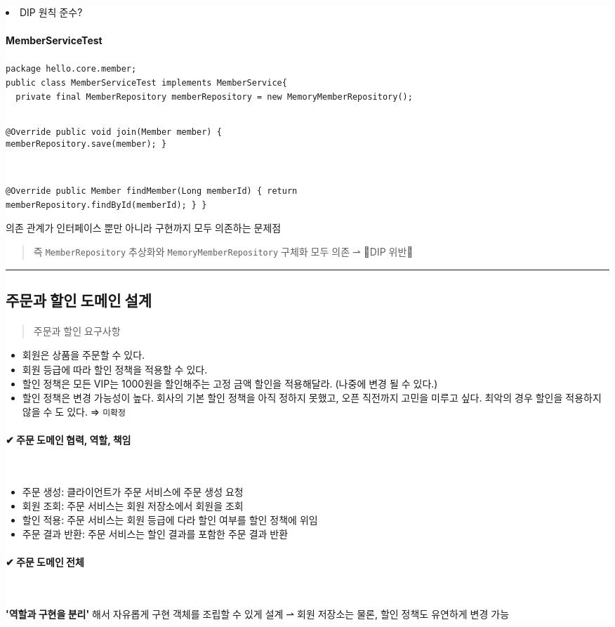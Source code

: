 <li>DIP 원칙 준수?</li>
</ul>
</blockquote>
<h4 id="memberservicetest-1">MemberServiceTest</h4>
<pre><code class="language-java">package hello.core.member;
public class MemberServiceTest implements MemberService{
  private final MemberRepository memberRepository = new MemoryMemberRepository();

  @Override
  public void join(Member member) {
      memberRepository.save(member);
  }

  @Override
  public Member findMember(Long memberId) {
      return memberRepository.findById(memberId);
  }
}
</code></pre>
<p>의존 관계가 인터페이스 뿐만 아니라 구현까지 모두 의존하는 문제점</p>
<blockquote>
<p>즉 <code>MemberRepository</code> 추상화와 <code>MemoryMemberRepository</code> 구체화 모두 의존 ⇀ 🚨DIP 위반🚨</p>
</blockquote>
</li>
</ul>


<hr />
<h2 id="주문과-할인-도메인-설계">주문과 할인 도메인 설계</h2>
<blockquote>
<p>주문과 할인 요구사항</p>
</blockquote>
<ul>
<li>회원은 상품을 주문할 수 있다.</li>
<li>회원 등급에 따라 할인 정책을 적용할 수 있다.</li>
<li>할인 정책은 모든 VIP는 1000원을 할인해주는 고정 금액 할인을 적용해달라. (나중에 변경 될 수 있다.)</li>
<li>할인 정책은 변경 가능성이 높다. 회사의 기본 할인 정책을 아직 정하지 못했고, 오픈 직전까지 고민을 미루고 싶다. 최악의 경우 할인을 적용하지 않을 수 도 있다. ⇒ <code>미확정</code></li>
</ul>


<h4 id="✔-주문-도메인-협력-역할-책임">✔ 주문 도메인 협력, 역할, 책임</h4>
<p><img alt="" src="https://velog.velcdn.com/images/heerang/post/0a2944f2-ecaf-42eb-9379-0ba57078fd37/image.png" /></p>
<ul>
<li>주문 생성: 클라이언트가 주문 서비스에 주문 생성 요청</li>
<li>회원 조회: 주문 서비스는 회원 저장소에서 회원을 조회</li>
<li>할인 적용: 주문 서비스는 회원 등급에 다라 할인 여부를 할인 정책에 위임</li>
<li>주문 결과 반환: 주문 서비스는 할인 결과를 포함한 주문 결과 반환</li>
</ul>


<h4 id="✔-주문-도메인-전체">✔ 주문 도메인 전체</h4>
<p><img alt="" src="https://velog.velcdn.com/images/heerang/post/d8ca87b7-ff43-4e71-b909-7c1eab9a38e0/image.png" /></p>
<p><strong>'역할과 구현을 분리'</strong> 해서 자유롭게 구현 객체를 조립할 수 있게 설계
⇀ 회원 저장소는 물론, 할인 정책도 유연하게 변경 가능</p>
